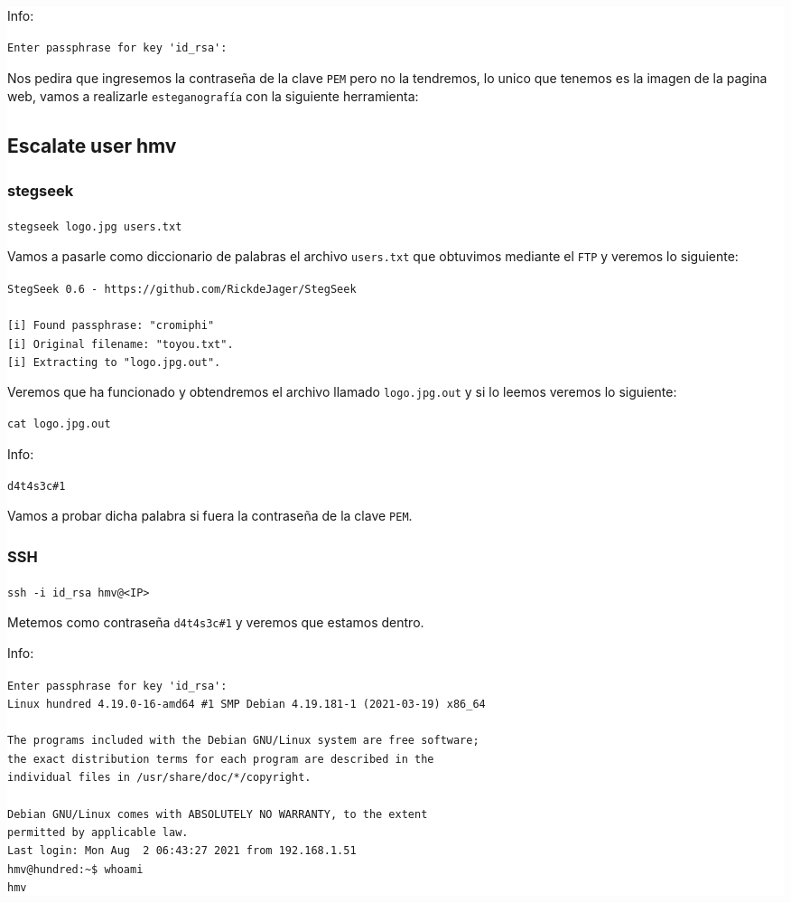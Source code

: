 Info:

```
Enter passphrase for key 'id_rsa':
```

Nos pedira que ingresemos la contraseña de la clave `PEM` pero no la tendremos, lo unico que tenemos es la imagen de la pagina web, vamos a realizarle `esteganografía` con la siguiente herramienta:

## Escalate user hmv

### stegseek

```shell
stegseek logo.jpg users.txt
```

Vamos a pasarle como diccionario de palabras el archivo `users.txt` que obtuvimos mediante el `FTP` y veremos lo siguiente:

```
StegSeek 0.6 - https://github.com/RickdeJager/StegSeek

[i] Found passphrase: "cromiphi"
[i] Original filename: "toyou.txt".
[i] Extracting to "logo.jpg.out".
```

Veremos que ha funcionado y obtendremos el archivo llamado `logo.jpg.out` y si lo leemos veremos lo siguiente:

```shell
cat logo.jpg.out
```

Info:

```
d4t4s3c#1
```

Vamos a probar dicha palabra si fuera la contraseña de la clave `PEM`.

### SSH

```shell
ssh -i id_rsa hmv@<IP>
```

Metemos como contraseña `d4t4s3c#1` y veremos que estamos dentro.

Info:

```
Enter passphrase for key 'id_rsa': 
Linux hundred 4.19.0-16-amd64 #1 SMP Debian 4.19.181-1 (2021-03-19) x86_64

The programs included with the Debian GNU/Linux system are free software;
the exact distribution terms for each program are described in the
individual files in /usr/share/doc/*/copyright.

Debian GNU/Linux comes with ABSOLUTELY NO WARRANTY, to the extent
permitted by applicable law.
Last login: Mon Aug  2 06:43:27 2021 from 192.168.1.51
hmv@hundred:~$ whoami
hmv
```
